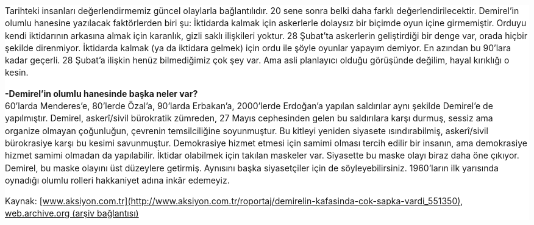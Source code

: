   Tarihteki insanları değerlendirmemiz güncel olaylarla bağlantılıdır. 20 sene sonra belki daha farklı değerlendirilecektir. Demirel’in olumlu hanesine yazılacak faktörlerden biri şu: İktidarda kalmak için askerlerle dolaysız bir biçimde oyun içine girmemiştir. Orduyu kendi iktidarının arkasına almak için karanlık, gizli saklı ilişkileri yoktur. 28 Şubat’ta askerlerin geliştirdiği bir denge var, orada hiçbir şekilde direnmiyor. İktidarda kalmak (ya da iktidara gelmek) için ordu ile şöyle oyunlar yapayım demiyor. En azından bu 90’lara kadar geçerli. 28 Şubat’a ilişkin henüz bilmediğimiz çok şey var. Ama asli planlayıcı olduğu görüşünde değilim, hayal kırıklığı o kesin.
 </p>
 <p>
  <strong>
   -Demirel’in olumlu hanesinde başka neler var?
  </strong>
  <br/>
  60’larda Menderes’e, 80’lerde Özal’a, 90’larda Erbakan’a, 2000’lerde Erdoğan’a yapılan saldırılar aynı şekilde Demirel’e de yapılmıştır. Demirel, askerî/sivil bürokratik zümreden, 27 Mayıs cephesinden gelen bu saldırılara karşı durmuş, sessiz ama organize olmayan çoğunluğun, çevrenin temsilciliğine soyunmuştur. Bu kitleyi yeniden siyasete ısındırabilmiş, askerî/sivil bürokrasiye karşı bu kesimi savunmuştur. Demokrasiye hizmet etmesi için samimi olması tercih edilir bir insanın, ama demokrasiye hizmet samimi olmadan da yapılabilir. İktidar olabilmek için takılan maskeler var. Siyasette bu maske olayı biraz daha öne çıkıyor. Demirel, bu maske olayını üst düzeylere getirmiş. Aynısını başka siyasetçiler için de söyleyebilirsiniz. 1960’ların ilk yarısında oynadığı olumlu rolleri hakkaniyet adına inkâr edemeyiz.
 </p>
</div>


Kaynak: [www.aksiyon.com.tr](http://www.aksiyon.com.tr/roportaj/demirelin-kafasinda-cok-sapka-vardi_551350), [web.archive.org (arşiv bağlantısı)](http://web.archive.org/web/20151225210316/http://www.aksiyon.com.tr/roportaj/demirelin-kafasinda-cok-sapka-vardi_551350)
